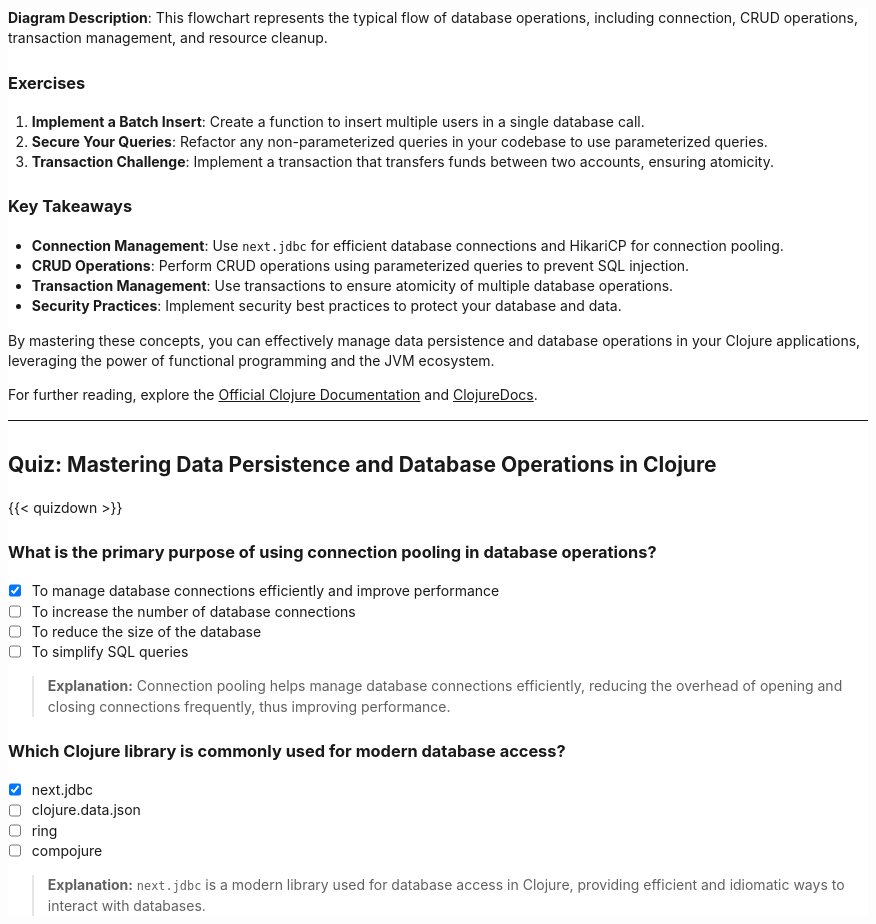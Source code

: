 **Diagram Description**: This flowchart represents the typical flow of database operations, including connection, CRUD operations, transaction management, and resource cleanup.

### Exercises

1. **Implement a Batch Insert**: Create a function to insert multiple users in a single database call.
2. **Secure Your Queries**: Refactor any non-parameterized queries in your codebase to use parameterized queries.
3. **Transaction Challenge**: Implement a transaction that transfers funds between two accounts, ensuring atomicity.

### Key Takeaways

- **Connection Management**: Use `next.jdbc` for efficient database connections and HikariCP for connection pooling.
- **CRUD Operations**: Perform CRUD operations using parameterized queries to prevent SQL injection.
- **Transaction Management**: Use transactions to ensure atomicity of multiple database operations.
- **Security Practices**: Implement security best practices to protect your database and data.

By mastering these concepts, you can effectively manage data persistence and database operations in your Clojure applications, leveraging the power of functional programming and the JVM ecosystem.

For further reading, explore the [Official Clojure Documentation](https://clojure.org/) and [ClojureDocs](https://clojuredocs.org/).

---

## Quiz: Mastering Data Persistence and Database Operations in Clojure

{{< quizdown >}}

### What is the primary purpose of using connection pooling in database operations?

- [x] To manage database connections efficiently and improve performance
- [ ] To increase the number of database connections
- [ ] To reduce the size of the database
- [ ] To simplify SQL queries

> **Explanation:** Connection pooling helps manage database connections efficiently, reducing the overhead of opening and closing connections frequently, thus improving performance.

### Which Clojure library is commonly used for modern database access?

- [x] next.jdbc
- [ ] clojure.data.json
- [ ] ring
- [ ] compojure

> **Explanation:** `next.jdbc` is a modern library used for database access in Clojure, providing efficient and idiomatic ways to interact with databases.
